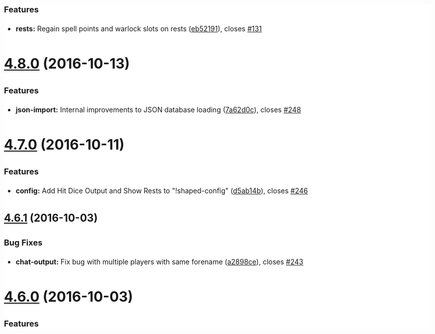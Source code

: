 
### Features

* **rests:** Regain spell points and warlock slots on rests ([eb52191](https://github.com/symposion/roll20-shaped-scripts/commit/eb52191)), closes [#131](https://github.com/symposion/roll20-shaped-scripts/issues/131)



<a name="4.8.0"></a>
# [4.8.0](https://github.com/symposion/roll20-shaped-scripts/compare/4.7.0...4.8.0) (2016-10-13)


### Features

* **json-import:** Internal improvements to JSON database loading ([7a62d0c](https://github.com/symposion/roll20-shaped-scripts/commit/7a62d0c)), closes [#248](https://github.com/symposion/roll20-shaped-scripts/issues/248)



<a name="4.7.0"></a>
# [4.7.0](https://github.com/symposion/roll20-shaped-scripts/compare/4.6.1...4.7.0) (2016-10-11)


### Features

* **config:** Add Hit Dice Output and Show Rests to "!shaped-config" ([d5ab14b](https://github.com/symposion/roll20-shaped-scripts/commit/d5ab14b)), closes [#246](https://github.com/symposion/roll20-shaped-scripts/issues/246)



<a name="4.6.1"></a>
## [4.6.1](https://github.com/symposion/roll20-shaped-scripts/compare/4.6.0...4.6.1) (2016-10-03)


### Bug Fixes

* **chat-output:** Fix bug with multiple players with same forename ([a2898ce](https://github.com/symposion/roll20-shaped-scripts/commit/a2898ce)), closes [#243](https://github.com/symposion/roll20-shaped-scripts/issues/243)



<a name="4.6.0"></a>
# [4.6.0](https://github.com/symposion/roll20-shaped-scripts/compare/4.5.1...4.6.0) (2016-10-03)


### Features

